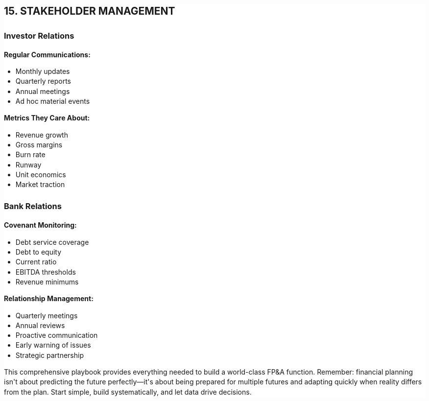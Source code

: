 ## 15. STAKEHOLDER MANAGEMENT

### Investor Relations

**Regular Communications:**
- Monthly updates
- Quarterly reports
- Annual meetings
- Ad hoc material events

**Metrics They Care About:**
- Revenue growth
- Gross margins
- Burn rate
- Runway
- Unit economics
- Market traction

### Bank Relations

**Covenant Monitoring:**
- Debt service coverage
- Debt to equity
- Current ratio
- EBITDA thresholds
- Revenue minimums

**Relationship Management:**
- Quarterly meetings
- Annual reviews
- Proactive communication
- Early warning of issues
- Strategic partnership

This comprehensive playbook provides everything needed to build a world-class FP&A function. Remember: financial planning isn't about predicting the future perfectly—it's about being prepared for multiple futures and adapting quickly when reality differs from the plan. Start simple, build systematically, and let data drive decisions.